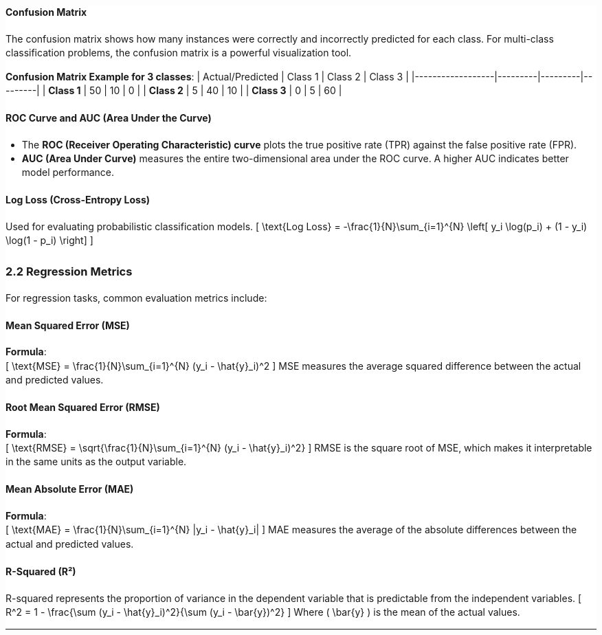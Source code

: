 #### **Confusion Matrix**
The confusion matrix shows how many instances were correctly and incorrectly predicted for each class. For multi-class classification problems, the confusion matrix is a powerful visualization tool.

**Confusion Matrix Example for 3 classes**:
| Actual/Predicted | Class 1 | Class 2 | Class 3 |
|------------------|---------|---------|---------|
| **Class 1**       | 50      | 10      | 0       |
| **Class 2**       | 5       | 40      | 10      |
| **Class 3**       | 0       | 5       | 60      |

#### **ROC Curve and AUC (Area Under the Curve)**
- The **ROC (Receiver Operating Characteristic) curve** plots the true positive rate (TPR) against the false positive rate (FPR).
- **AUC (Area Under Curve)** measures the entire two-dimensional area under the ROC curve. A higher AUC indicates better model performance.

#### **Log Loss (Cross-Entropy Loss)**
Used for evaluating probabilistic classification models.
\[
\text{Log Loss} = -\frac{1}{N}\sum_{i=1}^{N} \left[ y_i \log(p_i) + (1 - y_i) \log(1 - p_i) \right]
\]

### **2.2 Regression Metrics**
For regression tasks, common evaluation metrics include:

#### **Mean Squared Error (MSE)**
**Formula**:  
\[
\text{MSE} = \frac{1}{N}\sum_{i=1}^{N} (y_i - \hat{y}_i)^2
\]
MSE measures the average squared difference between the actual and predicted values.

#### **Root Mean Squared Error (RMSE)**
**Formula**:  
\[
\text{RMSE} = \sqrt{\frac{1}{N}\sum_{i=1}^{N} (y_i - \hat{y}_i)^2}
\]
RMSE is the square root of MSE, which makes it interpretable in the same units as the output variable.

#### **Mean Absolute Error (MAE)**
**Formula**:  
\[
\text{MAE} = \frac{1}{N}\sum_{i=1}^{N} |y_i - \hat{y}_i|
\]
MAE measures the average of the absolute differences between the actual and predicted values.

#### **R-Squared (R²)**
R-squared represents the proportion of variance in the dependent variable that is predictable from the independent variables.
\[
R^2 = 1 - \frac{\sum (y_i - \hat{y}_i)^2}{\sum (y_i - \bar{y})^2}
\]
Where \( \bar{y} \) is the mean of the actual values.

---